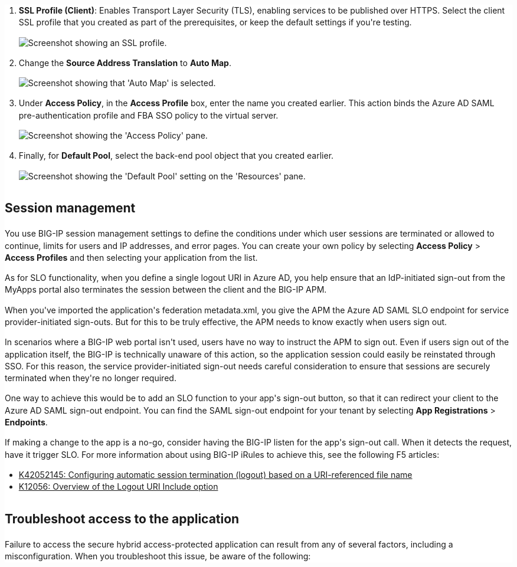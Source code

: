 1. **SSL Profile (Client)**: Enables Transport Layer Security (TLS), enabling services to be published over HTTPS. Select the client SSL profile that you created as part of the prerequisites, or keep the default settings if you're testing.

   ![Screenshot showing an SSL profile.](./media/f5-big-ip-forms-advanced/ssl-profile.png)

1. Change the **Source Address Translation** to **Auto Map**.

   ![Screenshot showing that 'Auto Map' is selected.](./media/f5-big-ip-forms-advanced/auto-map.png)

1. Under **Access Policy**, in the **Access Profile** box, enter the name you created earlier. This action binds the Azure AD SAML pre-authentication profile and FBA SSO policy to the virtual server.

   ![Screenshot showing the 'Access Policy' pane.](./media/f5-big-ip-forms-advanced/access-policy.png)

1. Finally, for **Default Pool**, select the back-end pool object that you created earlier.

   ![Screenshot showing the 'Default Pool' setting on the 'Resources' pane.](./media/f5-big-ip-forms-advanced/default-pool.png)

## Session management

You use BIG-IP session management settings to define the conditions under which user sessions are terminated or allowed to continue, limits for users and IP addresses, and error pages. You can create your own policy by selecting **Access Policy** > **Access Profiles** and then selecting your application from the list.

As for SLO functionality, when you define a single logout URI in Azure AD, you help ensure that an IdP-initiated sign-out from the MyApps portal also terminates the session between the client and the BIG-IP APM.

When you've imported the application's federation metadata.xml, you give the APM the Azure AD SAML SLO endpoint for service provider-initiated sign-outs. But for this to be truly effective, the APM needs to know exactly when users sign out.

In scenarios where a BIG-IP web portal isn't used, users have no way to instruct the APM to sign out. Even if users sign out of the application itself, the BIG-IP is technically unaware of this action, so the application session could easily be reinstated through SSO. For this reason, the service provider-initiated sign-out needs careful consideration to ensure that sessions are securely terminated when they're no longer required.

One way to achieve this would be to add an SLO function to your app's sign-out button, so that it can redirect your client to the Azure AD SAML sign-out endpoint. You can find the SAML sign-out endpoint for your tenant by selecting **App Registrations** > **Endpoints**.

If making a change to the app is a no-go, consider having the BIG-IP listen for the app's sign-out call. When it detects the request, have it trigger SLO. For more information about using BIG-IP iRules to achieve this, see the following F5 articles: 
* [K42052145: Configuring automatic session termination (logout) based on a URI-referenced file name](https://support.f5.com/csp/article/K42052145)
* [K12056: Overview of the Logout URI Include option](https://support.f5.com/csp/article/K12056)

## Troubleshoot access to the application

Failure to access the secure hybrid access-protected application can result from any of several factors, including a misconfiguration. When you troubleshoot this issue, be aware of the following:
